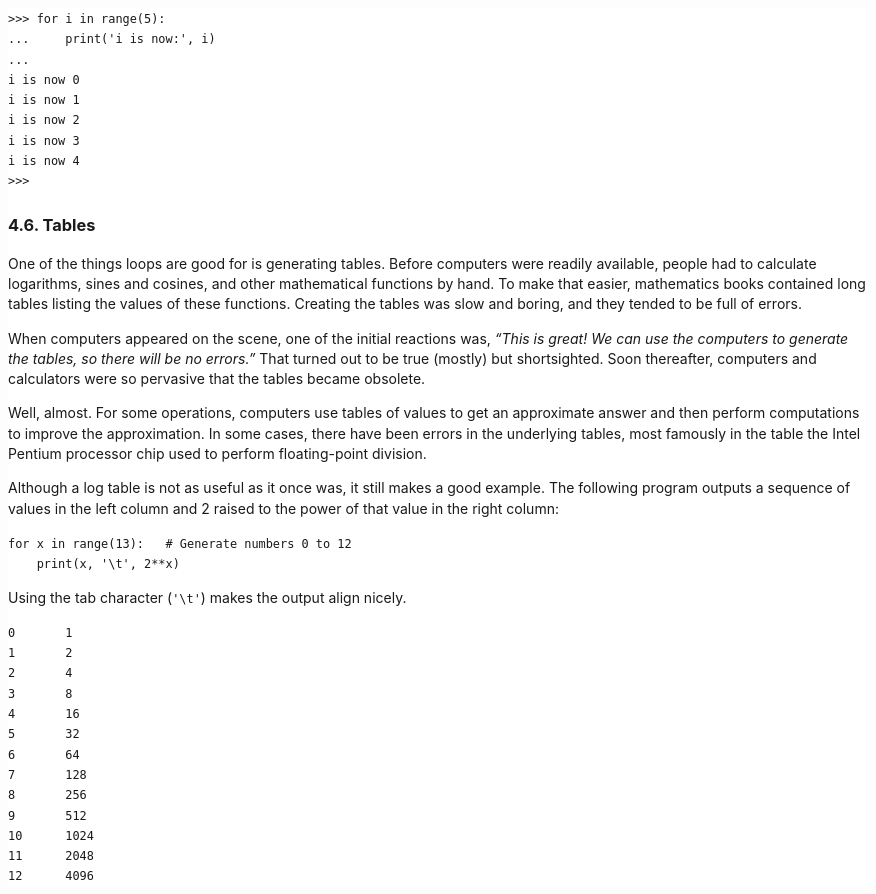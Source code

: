 ```text
>>> for i in range(5):
...     print('i is now:', i)
...
i is now 0
i is now 1
i is now 2
i is now 3
i is now 4
>>>
```

### 4.6. Tables

One of the things loops are good for is generating tables. Before computers were readily available, people had to calculate logarithms, sines and cosines, and other mathematical functions by hand. To make that easier, mathematics books contained long tables listing the values of these functions. Creating the tables was slow and boring, and they tended to be full of errors.

When computers appeared on the scene, one of the initial reactions was, _“This is great! We can use the computers to generate the tables, so there will be no errors.”_ That turned out to be true \(mostly\) but shortsighted. Soon thereafter, computers and calculators were so pervasive that the tables became obsolete.

Well, almost. For some operations, computers use tables of values to get an approximate answer and then perform computations to improve the approximation. In some cases, there have been errors in the underlying tables, most famously in the table the Intel Pentium processor chip used to perform floating-point division.

Although a log table is not as useful as it once was, it still makes a good example. The following program outputs a sequence of values in the left column and 2 raised to the power of that value in the right column:

```text
for x in range(13):   # Generate numbers 0 to 12
    print(x, '\t', 2**x)
```

Using the tab character \(`'\t'`\) makes the output align nicely.

```text
0       1
1       2
2       4
3       8
4       16
5       32
6       64
7       128
8       256
9       512
10      1024
11      2048
12      4096
```

